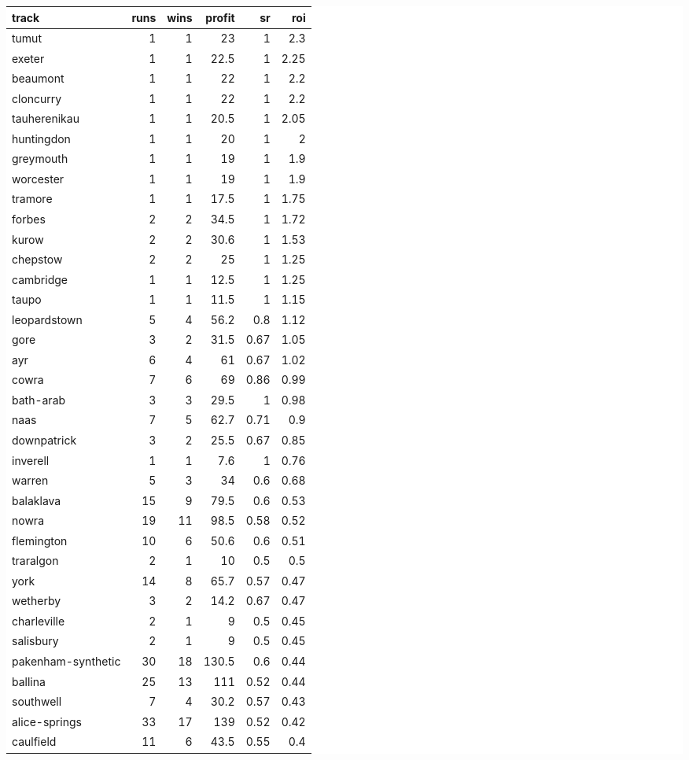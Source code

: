 | track                      |   runs |   wins |   profit |   sr |   roi |
|:---------------------------|-------:|-------:|---------:|-----:|------:|
| tumut                      |      1 |      1 |     23   | 1    |  2.3  |
| exeter                     |      1 |      1 |     22.5 | 1    |  2.25 |
| beaumont                   |      1 |      1 |     22   | 1    |  2.2  |
| cloncurry                  |      1 |      1 |     22   | 1    |  2.2  |
| tauherenikau               |      1 |      1 |     20.5 | 1    |  2.05 |
| huntingdon                 |      1 |      1 |     20   | 1    |  2    |
| greymouth                  |      1 |      1 |     19   | 1    |  1.9  |
| worcester                  |      1 |      1 |     19   | 1    |  1.9  |
| tramore                    |      1 |      1 |     17.5 | 1    |  1.75 |
| forbes                     |      2 |      2 |     34.5 | 1    |  1.72 |
| kurow                      |      2 |      2 |     30.6 | 1    |  1.53 |
| chepstow                   |      2 |      2 |     25   | 1    |  1.25 |
| cambridge                  |      1 |      1 |     12.5 | 1    |  1.25 |
| taupo                      |      1 |      1 |     11.5 | 1    |  1.15 |
| leopardstown               |      5 |      4 |     56.2 | 0.8  |  1.12 |
| gore                       |      3 |      2 |     31.5 | 0.67 |  1.05 |
| ayr                        |      6 |      4 |     61   | 0.67 |  1.02 |
| cowra                      |      7 |      6 |     69   | 0.86 |  0.99 |
| bath-arab                  |      3 |      3 |     29.5 | 1    |  0.98 |
| naas                       |      7 |      5 |     62.7 | 0.71 |  0.9  |
| downpatrick                |      3 |      2 |     25.5 | 0.67 |  0.85 |
| inverell                   |      1 |      1 |      7.6 | 1    |  0.76 |
| warren                     |      5 |      3 |     34   | 0.6  |  0.68 |
| balaklava                  |     15 |      9 |     79.5 | 0.6  |  0.53 |
| nowra                      |     19 |     11 |     98.5 | 0.58 |  0.52 |
| flemington                 |     10 |      6 |     50.6 | 0.6  |  0.51 |
| traralgon                  |      2 |      1 |     10   | 0.5  |  0.5  |
| york                       |     14 |      8 |     65.7 | 0.57 |  0.47 |
| wetherby                   |      3 |      2 |     14.2 | 0.67 |  0.47 |
| charleville                |      2 |      1 |      9   | 0.5  |  0.45 |
| salisbury                  |      2 |      1 |      9   | 0.5  |  0.45 |
| pakenham-synthetic         |     30 |     18 |    130.5 | 0.6  |  0.44 |
| ballina                    |     25 |     13 |    111   | 0.52 |  0.44 |
| southwell                  |      7 |      4 |     30.2 | 0.57 |  0.43 |
| alice-springs              |     33 |     17 |    139   | 0.52 |  0.42 |
| caulfield                  |     11 |      6 |     43.5 | 0.55 |  0.4  |